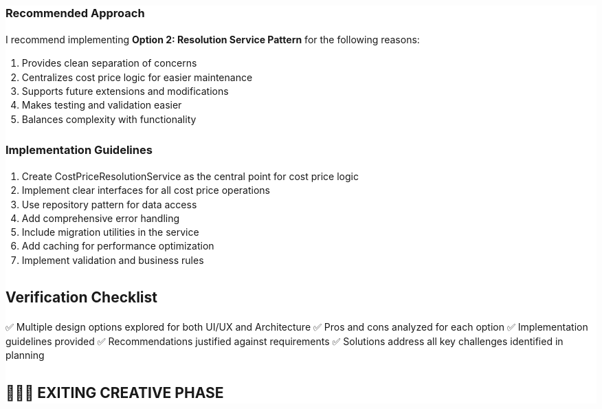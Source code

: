 ### Recommended Approach
I recommend implementing **Option 2: Resolution Service Pattern** for the following reasons:

1. Provides clean separation of concerns
2. Centralizes cost price logic for easier maintenance
3. Supports future extensions and modifications
4. Makes testing and validation easier
5. Balances complexity with functionality

### Implementation Guidelines
1. Create CostPriceResolutionService as the central point for cost price logic
2. Implement clear interfaces for all cost price operations
3. Use repository pattern for data access
4. Add comprehensive error handling
5. Include migration utilities in the service
6. Add caching for performance optimization
7. Implement validation and business rules

## Verification Checklist
✅ Multiple design options explored for both UI/UX and Architecture
✅ Pros and cons analyzed for each option
✅ Implementation guidelines provided
✅ Recommendations justified against requirements
✅ Solutions address all key challenges identified in planning

## 🎨🎨🎨 EXITING CREATIVE PHASE 